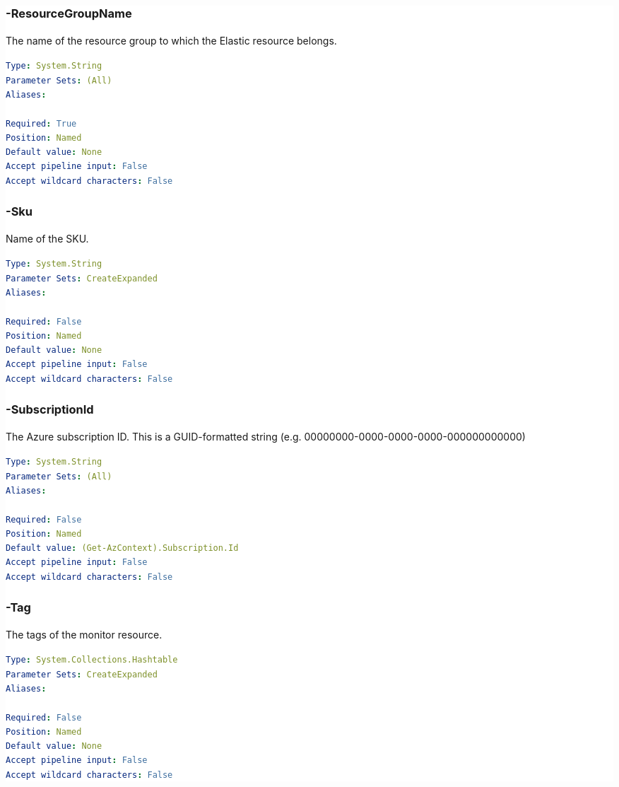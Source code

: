 ### -ResourceGroupName
The name of the resource group to which the Elastic resource belongs.

```yaml
Type: System.String
Parameter Sets: (All)
Aliases:

Required: True
Position: Named
Default value: None
Accept pipeline input: False
Accept wildcard characters: False
```

### -Sku
Name of the SKU.

```yaml
Type: System.String
Parameter Sets: CreateExpanded
Aliases:

Required: False
Position: Named
Default value: None
Accept pipeline input: False
Accept wildcard characters: False
```

### -SubscriptionId
The Azure subscription ID.
This is a GUID-formatted string (e.g.
00000000-0000-0000-0000-000000000000)

```yaml
Type: System.String
Parameter Sets: (All)
Aliases:

Required: False
Position: Named
Default value: (Get-AzContext).Subscription.Id
Accept pipeline input: False
Accept wildcard characters: False
```

### -Tag
The tags of the monitor resource.

```yaml
Type: System.Collections.Hashtable
Parameter Sets: CreateExpanded
Aliases:

Required: False
Position: Named
Default value: None
Accept pipeline input: False
Accept wildcard characters: False
```
